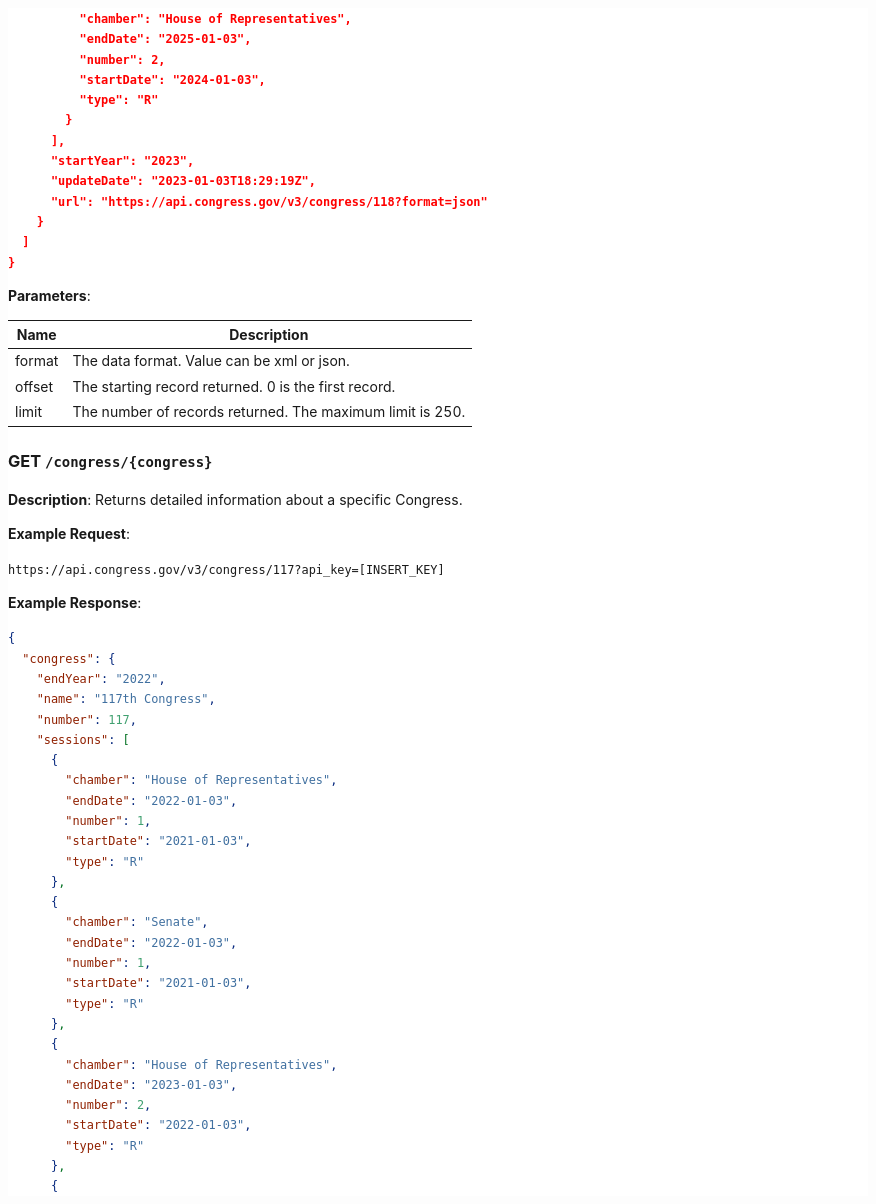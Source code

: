 ```json
          "chamber": "House of Representatives",
          "endDate": "2025-01-03",
          "number": 2,
          "startDate": "2024-01-03",
          "type": "R"
        }
      ],
      "startYear": "2023",
      "updateDate": "2023-01-03T18:29:19Z",
      "url": "https://api.congress.gov/v3/congress/118?format=json"
    }
  ]
}
```

**Parameters**:

| Name | Description |
|------|-------------|
| format | The data format. Value can be xml or json. |
| offset | The starting record returned. 0 is the first record. |
| limit | The number of records returned. The maximum limit is 250. |

### **GET `/congress/{congress}`**

**Description**: Returns detailed information about a specific Congress.

**Example Request**:

```
https://api.congress.gov/v3/congress/117?api_key=[INSERT_KEY]
```

**Example Response**:

```json
{
  "congress": {
    "endYear": "2022",
    "name": "117th Congress",
    "number": 117,
    "sessions": [
      {
        "chamber": "House of Representatives",
        "endDate": "2022-01-03",
        "number": 1,
        "startDate": "2021-01-03",
        "type": "R"
      },
      {
        "chamber": "Senate",
        "endDate": "2022-01-03",
        "number": 1,
        "startDate": "2021-01-03",
        "type": "R"
      },
      {
        "chamber": "House of Representatives",
        "endDate": "2023-01-03",
        "number": 2,
        "startDate": "2022-01-03",
        "type": "R"
      },
      {
```